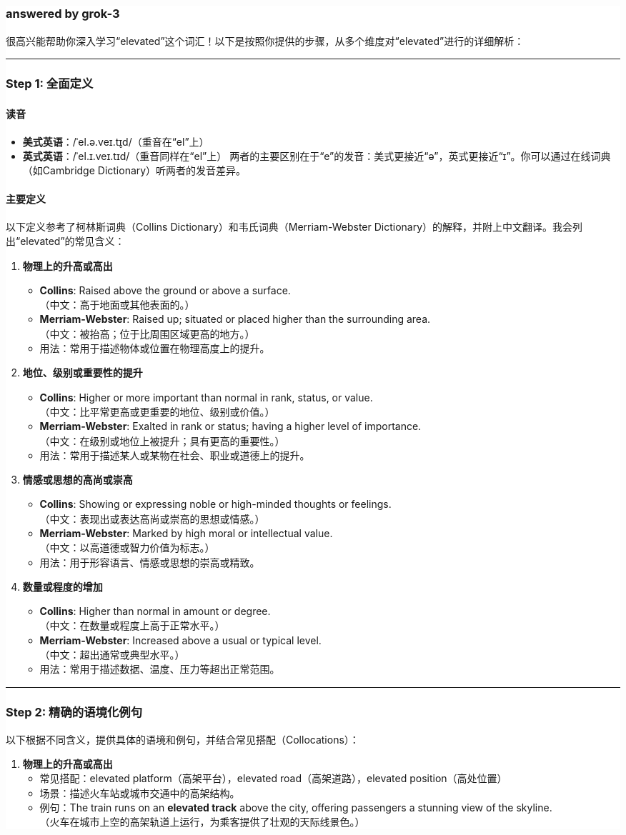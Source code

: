 ### answered by grok-3
很高兴能帮助你深入学习“elevated”这个词汇！以下是按照你提供的步骤，从多个维度对“elevated”进行的详细解析：

---

### Step 1: 全面定义
#### 读音
- **美式英语**：/ˈel.ə.veɪ.t̬ɪd/（重音在“el”上）
- **英式英语**：/ˈel.ɪ.veɪ.tɪd/（重音同样在“el”上）
两者的主要区别在于“e”的发音：美式更接近“ə”，英式更接近“ɪ”。你可以通过在线词典（如Cambridge Dictionary）听两者的发音差异。

#### 主要定义
以下定义参考了柯林斯词典（Collins Dictionary）和韦氏词典（Merriam-Webster Dictionary）的解释，并附上中文翻译。我会列出“elevated”的常见含义：

1. **物理上的升高或高出**  
   - **Collins**: Raised above the ground or above a surface.  
     （中文：高于地面或其他表面的。）  
   - **Merriam-Webster**: Raised up; situated or placed higher than the surrounding area.  
     （中文：被抬高；位于比周围区域更高的地方。）  
   - 用法：常用于描述物体或位置在物理高度上的提升。

2. **地位、级别或重要性的提升**  
   - **Collins**: Higher or more important than normal in rank, status, or value.  
     （中文：比平常更高或更重要的地位、级别或价值。）  
   - **Merriam-Webster**: Exalted in rank or status; having a higher level of importance.  
     （中文：在级别或地位上被提升；具有更高的重要性。）  
   - 用法：常用于描述某人或某物在社会、职业或道德上的提升。

3. **情感或思想的高尚或崇高**  
   - **Collins**: Showing or expressing noble or high-minded thoughts or feelings.  
     （中文：表现出或表达高尚或崇高的思想或情感。）  
   - **Merriam-Webster**: Marked by high moral or intellectual value.  
     （中文：以高道德或智力价值为标志。）  
   - 用法：用于形容语言、情感或思想的崇高或精致。

4. **数量或程度的增加**  
   - **Collins**: Higher than normal in amount or degree.  
     （中文：在数量或程度上高于正常水平。）  
   - **Merriam-Webster**: Increased above a usual or typical level.  
     （中文：超出通常或典型水平。）  
   - 用法：常用于描述数据、温度、压力等超出正常范围。

---

### Step 2: 精确的语境化例句
以下根据不同含义，提供具体的语境和例句，并结合常见搭配（Collocations）：

1. **物理上的升高或高出**  
   - 常见搭配：elevated platform（高架平台），elevated road（高架道路），elevated position（高处位置）  
   - 场景：描述火车站或城市交通中的高架结构。  
   - 例句：The train runs on an **elevated track** above the city, offering passengers a stunning view of the skyline.  
     （火车在城市上空的高架轨道上运行，为乘客提供了壮观的天际线景色。）
